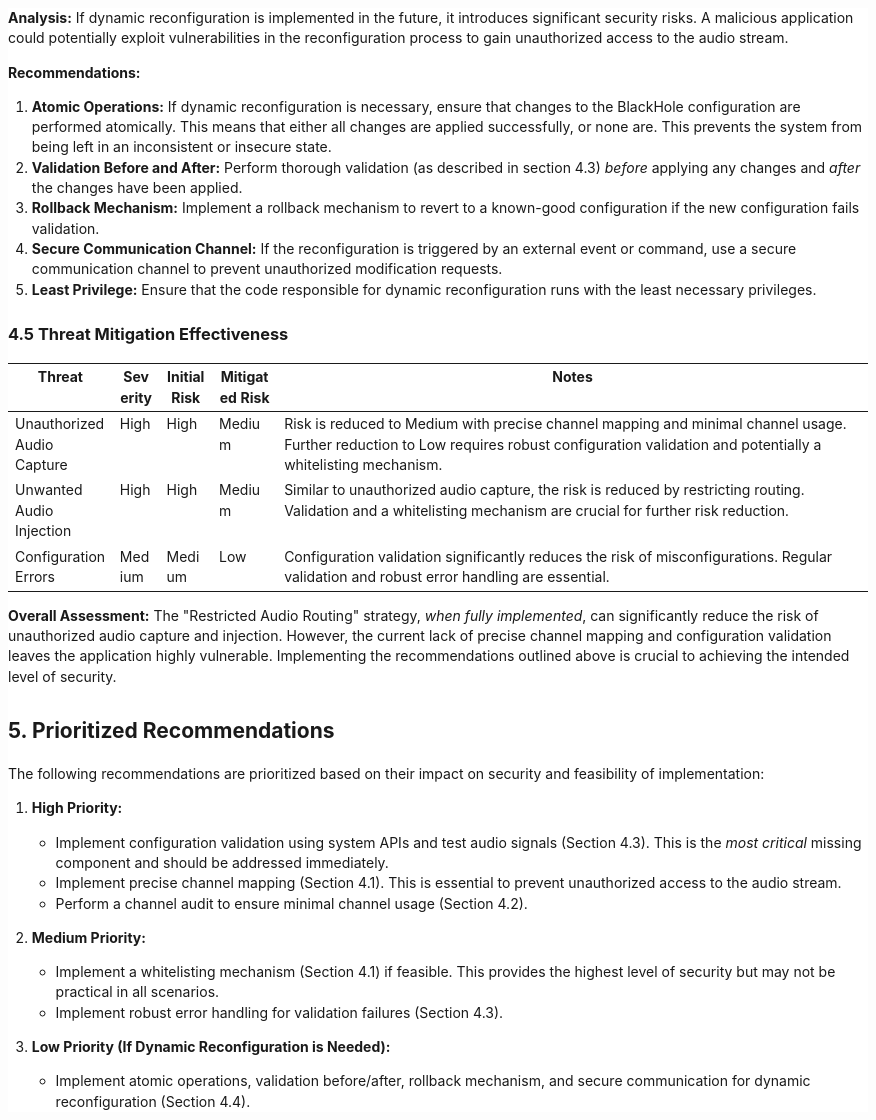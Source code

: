 **Analysis:**  If dynamic reconfiguration is implemented in the future, it introduces significant security risks.  A malicious application could potentially exploit vulnerabilities in the reconfiguration process to gain unauthorized access to the audio stream.

**Recommendations:**

1.  **Atomic Operations:**  If dynamic reconfiguration is necessary, ensure that changes to the BlackHole configuration are performed atomically.  This means that either all changes are applied successfully, or none are.  This prevents the system from being left in an inconsistent or insecure state.
2.  **Validation Before and After:**  Perform thorough validation (as described in section 4.3) *before* applying any changes and *after* the changes have been applied.
3.  **Rollback Mechanism:**  Implement a rollback mechanism to revert to a known-good configuration if the new configuration fails validation.
4.  **Secure Communication Channel:** If the reconfiguration is triggered by an external event or command, use a secure communication channel to prevent unauthorized modification requests.
5.  **Least Privilege:**  Ensure that the code responsible for dynamic reconfiguration runs with the least necessary privileges.

### 4.5 Threat Mitigation Effectiveness

| Threat                      | Severity | Initial Risk | Mitigated Risk | Notes                                                                                                                                                                                                                                                           |
| --------------------------- | -------- | ------------ | -------------- | --------------------------------------------------------------------------------------------------------------------------------------------------------------------------------------------------------------------------------------------------------------- |
| Unauthorized Audio Capture | High     | High         | Medium         | Risk is reduced to Medium with precise channel mapping and minimal channel usage.  Further reduction to Low requires robust configuration validation and potentially a whitelisting mechanism.                                                                 |
| Unwanted Audio Injection   | High     | High         | Medium         | Similar to unauthorized audio capture, the risk is reduced by restricting routing.  Validation and a whitelisting mechanism are crucial for further risk reduction.                                                                                             |
| Configuration Errors       | Medium     | Medium         | Low          | Configuration validation significantly reduces the risk of misconfigurations.  Regular validation and robust error handling are essential.                                                                                                                   |

**Overall Assessment:** The "Restricted Audio Routing" strategy, *when fully implemented*, can significantly reduce the risk of unauthorized audio capture and injection.  However, the current lack of precise channel mapping and configuration validation leaves the application highly vulnerable.  Implementing the recommendations outlined above is crucial to achieving the intended level of security.

## 5. Prioritized Recommendations

The following recommendations are prioritized based on their impact on security and feasibility of implementation:

1.  **High Priority:**
    *   Implement configuration validation using system APIs and test audio signals (Section 4.3).  This is the *most critical* missing component and should be addressed immediately.
    *   Implement precise channel mapping (Section 4.1).  This is essential to prevent unauthorized access to the audio stream.
    *   Perform a channel audit to ensure minimal channel usage (Section 4.2).

2.  **Medium Priority:**
    *   Implement a whitelisting mechanism (Section 4.1) if feasible. This provides the highest level of security but may not be practical in all scenarios.
    *   Implement robust error handling for validation failures (Section 4.3).

3.  **Low Priority (If Dynamic Reconfiguration is Needed):**
    *   Implement atomic operations, validation before/after, rollback mechanism, and secure communication for dynamic reconfiguration (Section 4.4).
